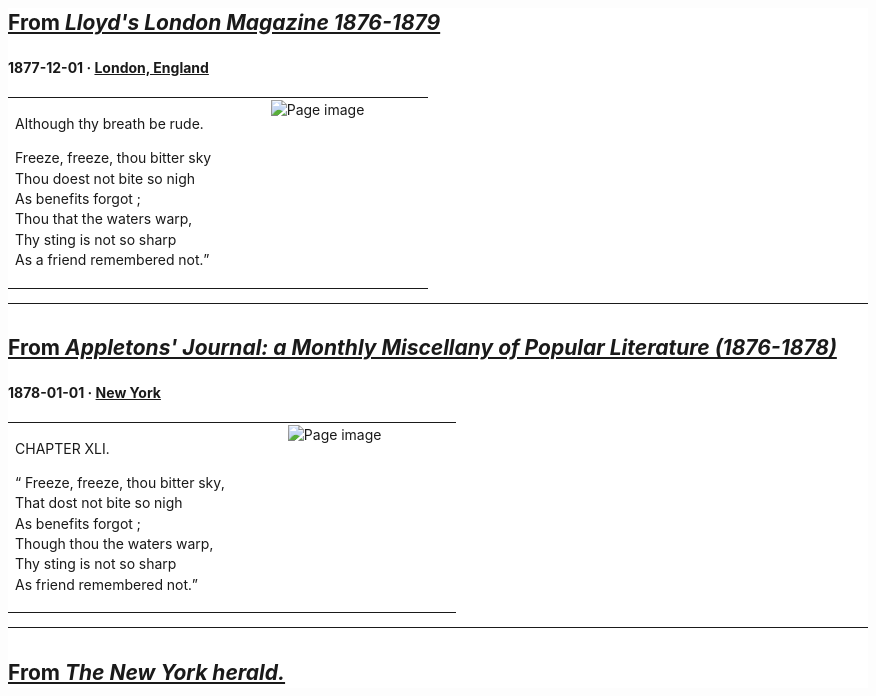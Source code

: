 ## [From _Lloyd's London Magazine 1876-1879_](https://archive.org/details/sim_lloyds-london-magazine_1877-12_3/page/n109/mode/1up?view=theater)

#### 1877-12-01 &middot; [London, England](http://dbpedia.org/resource/London)

<table style="width: 100%;"><tr><td style="width: 50%">

  
Although thy breath be rude.  
  
Freeze, freeze, thou bitter sky  
Thou doest not bite so nigh  
As benefits forgot ;  
Thou that the waters warp,  
Thy sting is not so sharp  
As a friend remembered not.”
</td><td style="width: 50%; max-height: 75%; margin: auto; display: block;">
<img alt="Page image" src="https://iiif.archive.org/image/iiif/2/sim_lloyds-london-magazine_1877-12_3%2Fsim_lloyds-london-magazine_1877-12_3_jp2.zip%2Fsim_lloyds-london-magazine_1877-12_3_jp2%2Fsim_lloyds-london-magazine_1877-12_3_0109.jp2/pct:38.15045248868778,32.892906815020865,29.1289592760181,9.509735744089012/600,/0/default.jpg"/>
</td>
</tr></table>

---

## [From _Appletons' Journal: a Monthly Miscellany of Popular Literature (1876-1878)_](https://archive.org/details/sim_appletons-journal-a-magazine-of-general-literature_1878-01_4/page/n75/mode/1up?view=theater)

#### 1878-01-01 &middot; [New York](http://dbpedia.org/resource/New_York_City)

<table style="width: 100%;"><tr><td style="width: 50%">

  
  
CHAPTER XLI.  
  
“ Freeze, freeze, thou bitter sky,  
That dost not bite so nigh  
As benefits forgot ;  
Though thou the waters warp,  
Thy sting is not so sharp  
As friend remembered not.”
</td><td style="width: 50%; max-height: 75%; margin: auto; display: block;">
<img alt="Page image" src="https://iiif.archive.org/image/iiif/2/sim_appletons-journal-a-magazine-of-general-literature_1878-01_4%2Fsim_appletons-journal-a-magazine-of-general-literature_1878-01_4_jp2.zip%2Fsim_appletons-journal-a-magazine-of-general-literature_1878-01_4_jp2%2Fsim_appletons-journal-a-magazine-of-general-literature_1878-01_4_0075.jp2/pct:25.36231884057971,21.01063829787234,18.760064412238325,7.6063829787234045/600,/0/default.jpg"/>
</td>
</tr></table>

---

## [From _The New York herald._](https://www.loc.gov/resource/sn83030313/1879-01-04/ed-1/?sp=3)
